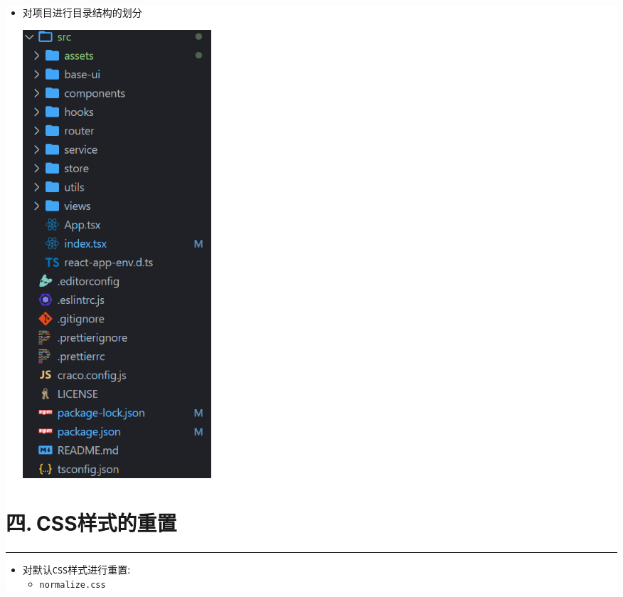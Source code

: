 
- 对项目进行目录结构的划分

  <img src="./assets/image-20221113000948728.png" alt="image-20221113000948728" style="zoom:80%;" />





# 四. CSS样式的重置

---

- 对默认`CSS`样式进行重置: 
  - `normalize.css`
  